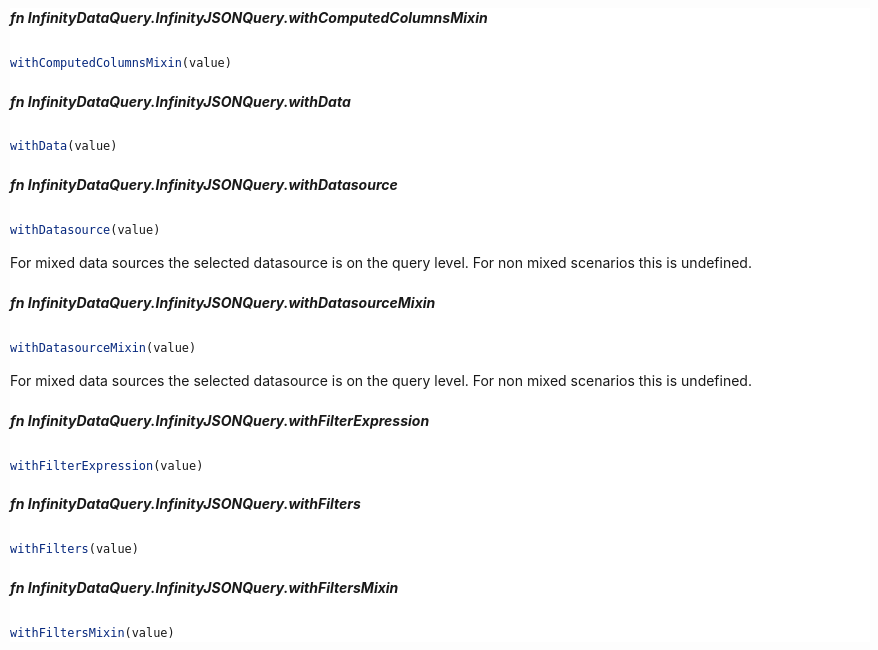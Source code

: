 

##### fn InfinityDataQuery.InfinityJSONQuery.withComputedColumnsMixin

```ts
withComputedColumnsMixin(value)
```



##### fn InfinityDataQuery.InfinityJSONQuery.withData

```ts
withData(value)
```



##### fn InfinityDataQuery.InfinityJSONQuery.withDatasource

```ts
withDatasource(value)
```

For mixed data sources the selected datasource is on the query level. For non mixed scenarios this is undefined.

##### fn InfinityDataQuery.InfinityJSONQuery.withDatasourceMixin

```ts
withDatasourceMixin(value)
```

For mixed data sources the selected datasource is on the query level. For non mixed scenarios this is undefined.

##### fn InfinityDataQuery.InfinityJSONQuery.withFilterExpression

```ts
withFilterExpression(value)
```



##### fn InfinityDataQuery.InfinityJSONQuery.withFilters

```ts
withFilters(value)
```



##### fn InfinityDataQuery.InfinityJSONQuery.withFiltersMixin

```ts
withFiltersMixin(value)
```


